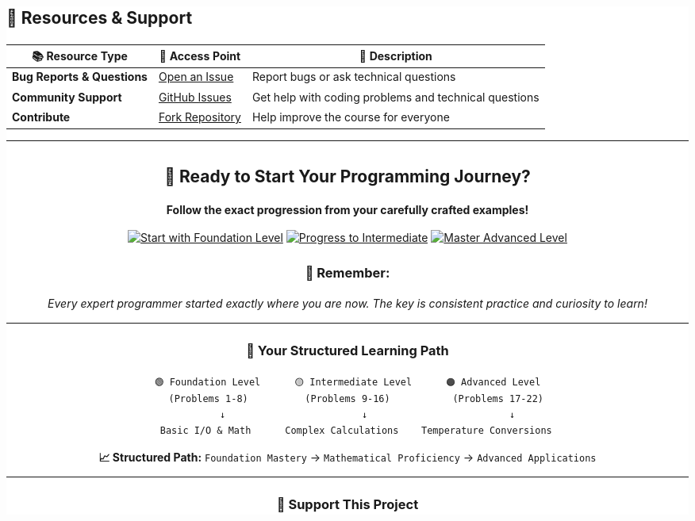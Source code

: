 
## 🤝 Resources & Support

<div align="center">

| 📚 **Resource Type** | 🔗 **Access Point** | 📝 **Description** |
|---------------------|---------------------|-------------------|
| **Bug Reports & Questions** | [Open an Issue](https://github.com/rohit528590/CtoCPP-Journey/issues) | Report bugs or ask technical questions |
| **Community Support** | [GitHub Issues](https://github.com/rohit528590/CtoCPP-Journey/issues) | Get help with coding problems and technical questions |
| **Contribute** | [Fork Repository](https://github.com/rohit528590/CtoCPP-Journey/fork) | Help improve the course for everyone |

</div>

---

<div align="center">

## 🎉 **Ready to Start Your Programming Journey?**

**Follow the exact progression from your carefully crafted examples!**

[![Start with Foundation Level](https://img.shields.io/badge/%F0%9F%8E%AF%20Start%20with-Foundation%20Level-blue?style=for-the-badge)](01_Sum_of_2_Given_Number.cpp)
[![Progress to Intermediate](https://img.shields.io/badge/%F0%9F%A7%A8%20Progress%20to-Intermediate%20Level-green?style=for-the-badge)](09_Calculating_Percentage.cpp)
[![Master Advanced Level](https://img.shields.io/badge/%F0%9F%8F%86%20Master-Advanced%20Level-orange?style=for-the-badge)](17_Celsius_to_Fahrenheit.cpp)

### 🌟 **Remember:**

*Every expert programmer started exactly where you are now. The key is consistent practice and curiosity to learn!*

---

### 💪 Your Structured Learning Path

<div align="center">

```
🟢 Foundation Level      🟡 Intermediate Level      🟠 Advanced Level
   (Problems 1-8)          (Problems 9-16)           (Problems 17-22)
       ↓                        ↓                         ↓
   Basic I/O & Math      Complex Calculations    Temperature Conversions
```

**📈 Structured Path:** `Foundation Mastery` → `Mathematical Proficiency` → `Advanced Applications`

</div>

---

### 🔗 **Support This Project**
